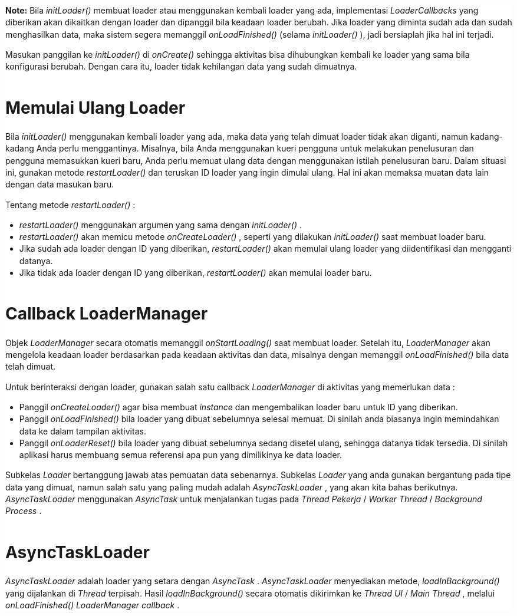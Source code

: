 **Note:** Bila *initLoader()* membuat loader atau menggunakan kembali loader yang ada, implementasi *LoaderCallbacks* yang diberikan akan dikaitkan dengan loader dan dipanggil bila keadaan loader berubah. Jika loader yang diminta sudah ada dan sudah menghasilkan data, maka sistem segera memanggil *onLoadFinished()* (selama *initLoader()* ), jadi bersiaplah jika hal ini terjadi.

Masukan panggilan ke *initLoader()* di *onCreate()* sehingga aktivitas bisa dihubungkan kembali ke loader yang sama bila konfigurasi berubah. Dengan cara itu, loader tidak kehilangan data yang sudah dimuatnya.

# Memulai Ulang Loader

Bila *initLoader()* menggunakan kembali loader yang ada, maka data yang telah dimuat loader tidak akan diganti, namun kadang-kadang Anda perlu menggantinya. Misalnya, bila Anda menggunakan kueri pengguna untuk melakukan penelusuran dan pengguna memasukkan kueri baru, Anda perlu memuat ulang data dengan menggunakan istilah penelusuran baru. Dalam situasi ini, gunakan metode *restartLoader()* dan teruskan ID loader yang ingin dimulai ulang. Hal ini akan memaksa muatan data lain dengan data masukan baru.

Tentang metode *restartLoader()* :

*   *restartLoader()* menggunakan argumen yang sama dengan *initLoader()* .
*   *restartLoader()* akan memicu metode *onCreateLoader()* , seperti yang dilakukan *initLoader()* saat membuat loader baru.
*   Jika sudah ada loader dengan ID yang diberikan, *restartLoader()* akan memulai ulang loader yang diidentifikasi dan mengganti datanya.
*   Jika tidak ada loader dengan ID yang diberikan, *restartLoader()* akan memulai loader baru.

# Callback LoaderManager

Objek *LoaderManager* secara otomatis memanggil *onStartLoading()* saat membuat loader. Setelah itu, *LoaderManager* akan mengelola keadaan loader berdasarkan pada keadaan aktivitas dan data, misalnya dengan memanggil *onLoadFinished()* bila data telah dimuat.

Untuk berinteraksi dengan loader, gunakan salah satu callback *LoaderManager* di aktivitas yang memerlukan data :

*   Panggil *onCreateLoader()* agar bisa membuat *instance* dan mengembalikan loader baru untuk ID yang diberikan.
*   Panggil *onLoadFinished()* bila loader yang dibuat sebelumnya selesai memuat. Di sinilah anda biasanya ingin memindahkan data ke dalam tampilan aktivitas.
*   Panggil *onLoaderReset()* bila loader yang dibuat sebelumnya sedang disetel ulang, sehingga datanya tidak tersedia. Di sinilah aplikasi harus membuang semua referensi apa pun yang dimilikinya ke data loader.

Subkelas *Loader* bertanggung jawab atas pemuatan data sebenarnya. Subkelas *Loader* yang anda gunakan bergantung pada tipe data yang dimuat, namun salah satu yang paling mudah adalah *AsyncTaskLoader* , yang akan kita bahas berikutnya. *AsyncTaskLoader* menggunakan *AsyncTask* untuk menjalankan tugas pada *Thread Pekerja* / *Worker Thread* / *Background Process* .

# AsyncTaskLoader

*AsyncTaskLoader* adalah loader yang setara dengan *AsyncTask* . *AsyncTaskLoader* menyediakan metode, *loadInBackground()* yang dijalankan di *Thread* terpisah. Hasil *loadInBackground()* secara otomatis dikirimkan ke *Thread UI* / *Main Thread* , melalui *onLoadFinished()* *LoaderManager callback* .

